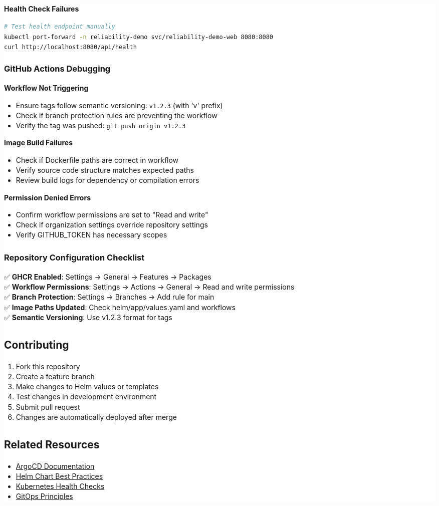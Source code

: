 **Health Check Failures**
```bash
# Test health endpoint manually
kubectl port-forward -n reliability-demo svc/reliability-demo-web 8080:8080
curl http://localhost:8080/api/health
```

### GitHub Actions Debugging

**Workflow Not Triggering**
- Ensure tags follow semantic versioning: `v1.2.3` (with 'v' prefix)
- Check if branch protection rules are preventing the workflow
- Verify the tag was pushed: `git push origin v1.2.3`

**Image Build Failures**
- Check if Dockerfile paths are correct in workflow
- Verify source code structure matches expected paths
- Review build logs for dependency or compilation errors

**Permission Denied Errors**
- Confirm workflow permissions are set to "Read and write"
- Check if organization settings override repository settings
- Verify GITHUB_TOKEN has necessary scopes

### Repository Configuration Checklist

✅ **GHCR Enabled**: Settings → General → Features → Packages  
✅ **Workflow Permissions**: Settings → Actions → General → Read and write permissions  
✅ **Branch Protection**: Settings → Branches → Add rule for main  
✅ **Image Paths Updated**: Check helm/app/values.yaml and workflows  
✅ **Semantic Versioning**: Use v1.2.3 format for tags  

## Contributing

1. Fork this repository
2. Create a feature branch
3. Make changes to Helm values or templates
4. Test changes in development environment
5. Submit pull request
6. Changes are automatically deployed after merge

## Related Resources

- [ArgoCD Documentation](https://argo-cd.readthedocs.io/)
- [Helm Chart Best Practices](https://helm.sh/docs/chart_best_practices/)
- [Kubernetes Health Checks](https://kubernetes.io/docs/tasks/configure-pod-container/configure-liveness-readiness-startup-probes/)
- [GitOps Principles](https://opengitops.dev/)